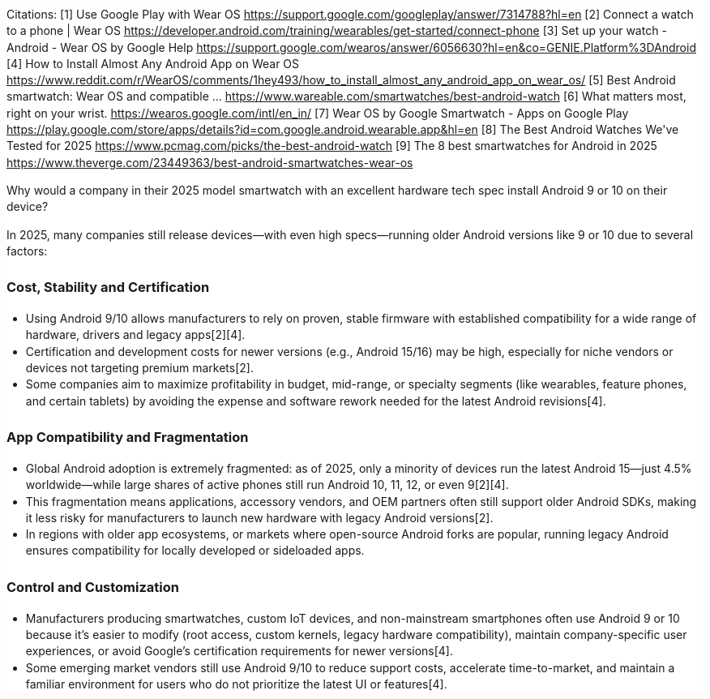 Citations:
[1] Use Google Play with Wear OS https://support.google.com/googleplay/answer/7314788?hl=en
[2] Connect a watch to a phone | Wear OS https://developer.android.com/training/wearables/get-started/connect-phone
[3] Set up your watch - Android - Wear OS by Google Help https://support.google.com/wearos/answer/6056630?hl=en&co=GENIE.Platform%3DAndroid
[4] How to Install Almost Any Android App on Wear OS https://www.reddit.com/r/WearOS/comments/1hey493/how_to_install_almost_any_android_app_on_wear_os/
[5] Best Android smartwatch: Wear OS and compatible ... https://www.wareable.com/smartwatches/best-android-watch
[6] What matters most, right on your wrist. https://wearos.google.com/intl/en_in/
[7] Wear OS by Google Smartwatch - Apps on Google Play https://play.google.com/store/apps/details?id=com.google.android.wearable.app&hl=en
[8] The Best Android Watches We've Tested for 2025 https://www.pcmag.com/picks/the-best-android-watch
[9] The 8 best smartwatches for Android in 2025 https://www.theverge.com/23449363/best-android-smartwatches-wear-os



Why would a company in their 2025 model smartwatch with an excellent hardware tech spec install Android 9 or 10 on their device?

In 2025, many companies still release devices—with even high specs—running older Android versions like 9 or 10 due to several factors: 

### Cost, Stability and Certification

- Using Android 9/10 allows manufacturers to rely on proven, stable firmware with established compatibility for a wide range of hardware, drivers and legacy apps[2][4].
- Certification and development costs for newer versions (e.g., Android 15/16) may be high, especially for niche vendors or devices not targeting premium markets[2].
- Some companies aim to maximize profitability in budget, mid-range, or specialty segments (like wearables, feature phones, and certain tablets) by avoiding the expense and software rework needed for the latest Android revisions[4].

### App Compatibility and Fragmentation

- Global Android adoption is extremely fragmented: as of 2025, only a minority of devices run the latest Android 15—just 4.5% worldwide—while large shares of active phones still run Android 10, 11, 12, or even 9[2][4].
- This fragmentation means applications, accessory vendors, and OEM partners often still support older Android SDKs, making it less risky for manufacturers to launch new hardware with legacy Android versions[2].
- In regions with older app ecosystems, or markets where open-source Android forks are popular, running legacy Android ensures compatibility for locally developed or sideloaded apps.

### Control and Customization

- Manufacturers producing smartwatches, custom IoT devices, and non-mainstream smartphones often use Android 9 or 10 because it’s easier to modify (root access, custom kernels, legacy hardware compatibility), maintain company-specific user experiences, or avoid Google’s certification requirements for newer versions[4].
- Some emerging market vendors still use Android 9/10 to reduce support costs, accelerate time-to-market, and maintain a familiar environment for users who do not prioritize the latest UI or features[4].
